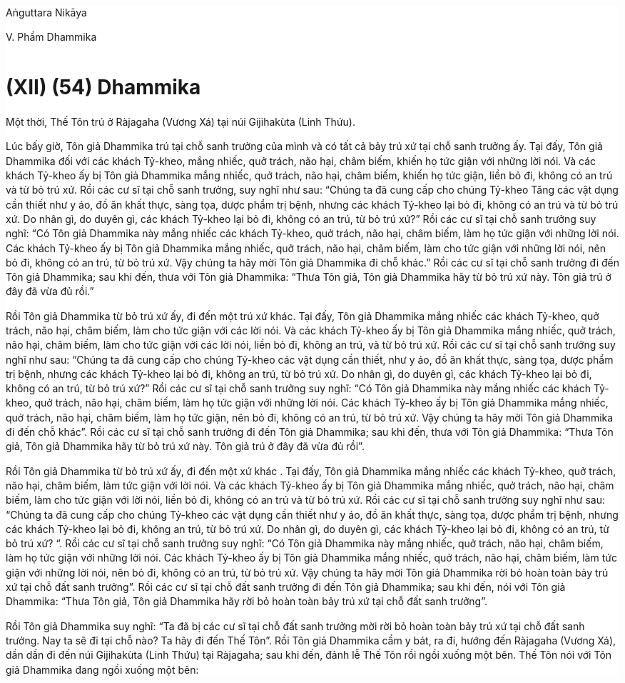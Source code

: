  

Aṅguttara Nikāya

V. Phẩm Dhammika

# (XII) (54) Dhammika

Một thời, Thế Tôn trú ở Ràjagaha (Vương Xá) tại núi Gijihakùta (Linh Thứu).

Lúc bấy giờ, Tôn giả Dhammika trú tại chỗ sanh trưởng của mình và có tất cả bảy trú xứ tại chỗ sanh trưởng ấy. Tại đấy, Tôn giả Dhammika đối với các khách Tỷ-kheo, mắng nhiếc, quở trách, não hại, châm biếm, khiến họ tức giận với những lời nói. Và các khách Tỷ-kheo ấy bị Tôn giả Dhammika mắng nhiếc, quở trách, não hại, châm biếm, khiến họ tức giận, liền bỏ đi, không có an trú và từ bỏ trú xứ. Rồi các cư sĩ tại chỗ sanh trưởng, suy nghĩ như sau: “Chúng ta đã cung cấp cho chúng Tỷ-kheo Tăng các vật dụng cần thiết như y áo, đồ ăn khất thực, sàng tọa, dược phẩm trị bệnh, nhưng các khách Tỷ-kheo lại bỏ đi, không có an trú và từ bỏ trú xứ. Do nhân gì, do duyên gì, các khách Tỷ-kheo lại bỏ đi, không có an trú, từ bỏ trú xứ?” Rồi các cư sĩ tại chỗ sanh trưởng suy nghĩ: “Có Tôn giả Dhammika này mắng nhiếc các khách Tỷ-kheo, quở trách, não hại, châm biếm, làm họ tức giận với những lời nói. Các khách Tỷ-kheo ấy bị Tôn giả Dhammika mắng nhiếc, quở trách, não hại, châm biếm, làm cho tức giận với những lời nói, nên bỏ đi, không có an trú, từ bỏ trú xứ. Vậy chúng ta hãy mời Tôn giả Dhammika đi chỗ khác.” Rồi các cư sĩ tại chỗ sanh trưởng đi đến Tôn giả Dhammika; sau khi đến, thưa với Tôn giả Dhammika: “Thưa Tôn giả, Tôn giả Dhammika hãy từ bỏ trú xứ này. Tôn giả trú ở đây đã vừa đủ rồi.”

Rồi Tôn giả Dhammika từ bỏ trú xứ ấy, đi đến một trú xứ khác. Tại đấy, Tôn giả Dhammika mắng nhiếc các khách Tỷ-kheo, quở trách, não hại, châm biếm, làm cho tức giận với các lời nói. Và các khách Tỷ-kheo ấy bị Tôn giả Dhammika mắng nhiếc, quở trách, não hại, châm biếm, làm cho tức giận với các lời nói, liền bỏ đi, không an trú, và từ bỏ trú xứ. Rồi các cư sĩ tại chỗ sanh trưởng suy nghĩ như sau: “Chúng ta đã cung cấp cho chúng Tỷ-kheo các vật dụng cần thiết, như y áo, đồ ăn khất thực, sàng tọa, dược phẩm trị bệnh, nhưng các khách Tỷ-kheo lại bỏ đi, không an trú, từ bỏ trú xứ. Do nhân gì, do duyên gì, các khách Tỷ-kheo lại bỏ đi, không có an trú, từ bỏ trú xứ?” Rồi các cư sĩ tại chỗ sanh trưởng suy nghĩ: “Có Tôn giả Dhammika này mắng nhiếc các khách Tỷ-kheo, quở trách, não hại, châm biếm, làm họ tức giận với những lời nói. Các khách Tỷ-kheo ấy bị Tôn giả Dhammika mắng nhiếc, quở trách, não hại, châm biếm, làm họ tức giận, nên bỏ đi, không có an trú, từ bỏ trú xứ. Vậy chúng ta hãy mời Tôn giả Dhammika đi đến chỗ khác”. Rồi các cư sĩ tại chỗ sanh trưởng đi đến Tôn giả Dhammika; sau khi đến, thưa với Tôn giả Dhammika: “Thưa Tôn giả, Tôn giả Dhammika hãy từ bỏ trú xứ này. Tôn giả trú ở đây đã vừa đủ rồi”.

Rồi Tôn giả Dhammika từ bỏ trú xứ ấy, đi đến một xứ khác . Tại đấy, Tôn giả Dhammika mắng nhiếc các khách Tỷ-kheo, quở trách, não hại, châm biếm, làm tức giận với lời nói. Và các khách Tỷ-kheo ấy bị Tôn giả Dhammika mắng nhiếc, quở trách, não hại, châm biếm, làm cho tức giận với lời nói, liền bỏ đi, không có an trú và từ bỏ trú xứ. Rồi các cư sĩ tại chỗ sanh trưởng suy nghĩ như sau: “Chúng ta đã cung cấp cho chúng Tỷ-kheo các vật dụng cần thiết như y áo, đồ ăn khất thực, sàng tọa, dược phẩm trị bệnh, nhưng các khách Tỷ-kheo lại bỏ đi, không an trú, từ bỏ trú xứ. Do nhân gì, do duyên gì, các khách Tỷ-kheo lại bỏ đi, không có an trú, từ bỏ trú xứ? “. Rồi các cư sĩ tại chỗ sanh trưởng suy nghĩ: “Có Tôn giả Dhammika này mắng nhiếc, quở trách, não hại, châm biếm, làm họ tức giận với những lời nói. Các khách Tỷ-kheo ấy bị Tôn giả Dhammika mắng nhiếc, quở trách, não hại, châm biếm, làm tức giận với những lời nói, nên bỏ đi, không có an trú, từ bỏ trú xứ. Vậy chúng ta hãy mời Tôn giả Dhammika rời bỏ hoàn toàn bảy trú xứ tại chỗ đất sanh trưởng”. Rồi các cư sĩ tại chỗ đất sanh trưởng đi đến Tôn giả Dhammika; sau khi đến, nói với Tôn giả Dhammika: “Thưa Tôn giả, Tôn giả Dhammika hãy rời bỏ hoàn toàn bảy trú xứ tại chỗ đất sanh trưởng”.

Rồi Tôn giả Dhammika suy nghĩ: “Ta đã bị các cư sĩ tại chỗ đất sanh trưởng mời rời bỏ hoàn toàn bảy trú xứ tại chỗ đất sanh trưởng. Nay ta sẽ đi tại chỗ nào? Ta hãy đi đến Thế Tôn”. Rồi Tôn giả Dhammika cầm y bát, ra đi, hướng đến Ràjagaha (Vương Xá), dần dần đi đến núi Gijihakùta (Linh Thứu) tại Ràjagaha; sau khi đến, đảnh lễ Thế Tôn rồi ngồi xuống một bên. Thế Tôn nói với Tôn giả Dhammika đang ngồi xuống một bên:
